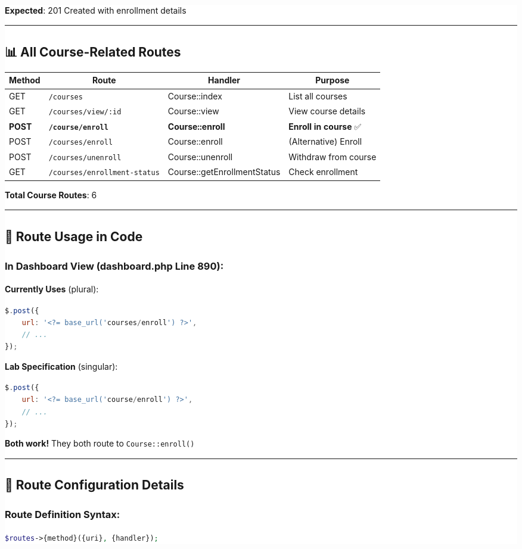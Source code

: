 **Expected**: 201 Created with enrollment details

---

## 📊 All Course-Related Routes

| Method | Route | Handler | Purpose |
|--------|-------|---------|---------|
| GET | `/courses` | Course::index | List all courses |
| GET | `/courses/view/:id` | Course::view | View course details |
| **POST** | **`/course/enroll`** | **Course::enroll** | **Enroll in course** ✅ |
| POST | `/courses/enroll` | Course::enroll | (Alternative) Enroll |
| POST | `/courses/unenroll` | Course::unenroll | Withdraw from course |
| GET | `/courses/enrollment-status` | Course::getEnrollmentStatus | Check enrollment |

**Total Course Routes**: 6

---

## 🎯 Route Usage in Code

### **In Dashboard View** (dashboard.php Line 890):

**Currently Uses** (plural):
```javascript
$.post({
    url: '<?= base_url('courses/enroll') ?>',
    // ...
});
```

**Lab Specification** (singular):
```javascript
$.post({
    url: '<?= base_url('course/enroll') ?>',
    // ...
});
```

**Both work!** They both route to `Course::enroll()`

---

## 🔧 Route Configuration Details

### **Route Definition Syntax**:

```php
$routes->{method}({uri}, {handler});
```
